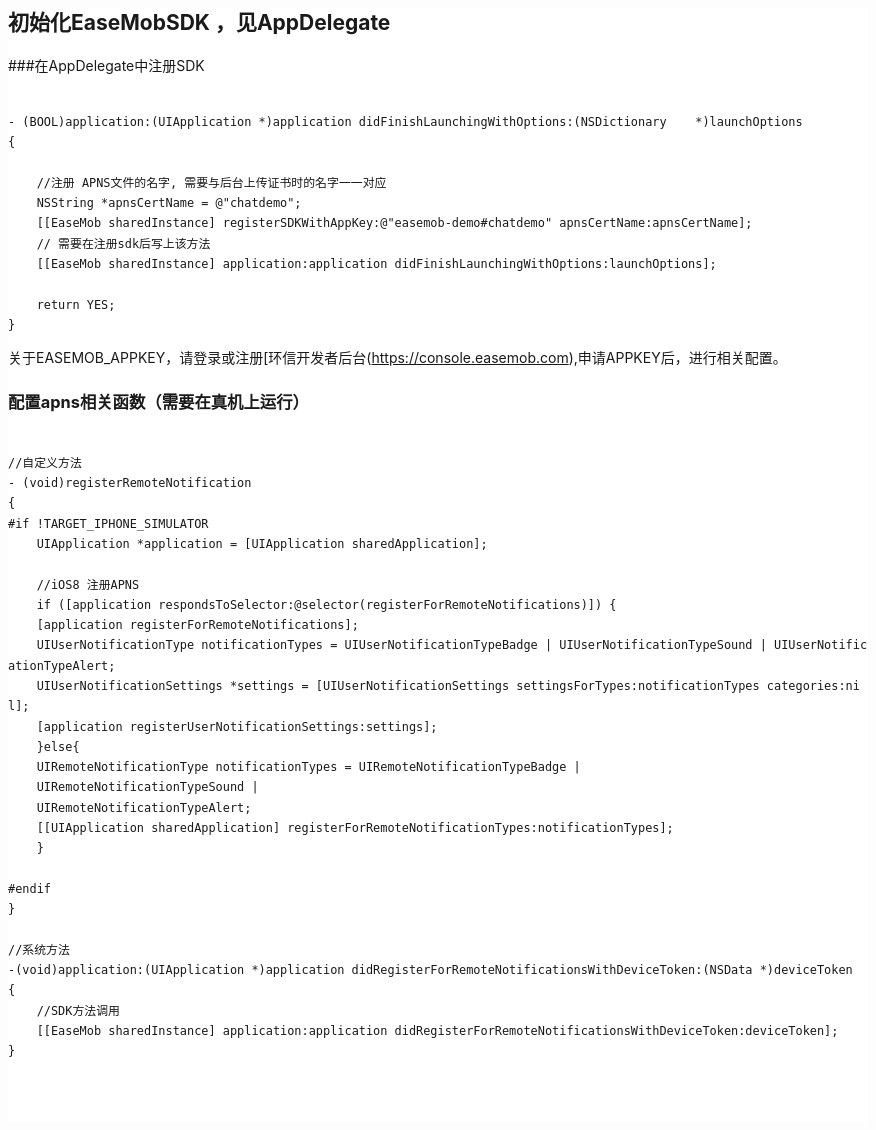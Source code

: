 ## 初始化EaseMobSDK ，见AppDelegate

###在AppDelegate中注册SDK

<pre class="hll"><code class="language-objective_c">
- (BOOL)application:(UIApplication *)application didFinishLaunchingWithOptions:(NSDictionary 	*)launchOptions
{

    //注册 APNS文件的名字, 需要与后台上传证书时的名字一一对应
    NSString *apnsCertName = @"chatdemo";
    [[EaseMob sharedInstance] registerSDKWithAppKey:@"easemob-demo#chatdemo" apnsCertName:apnsCertName];
    // 需要在注册sdk后写上该方法
    [[EaseMob sharedInstance] application:application didFinishLaunchingWithOptions:launchOptions];

    return YES;
}
</code></pre>


关于EASEMOB_APPKEY，请登录或注册[环信开发者后台(https://console.easemob.com),申请APPKEY后，进行相关配置。

### 配置apns相关函数（需要在真机上运行）

<pre class="hll"><code class="language-objective_c">
//自定义方法
- (void)registerRemoteNotification
{
#if !TARGET_IPHONE_SIMULATOR
    UIApplication *application = [UIApplication sharedApplication];

    //iOS8 注册APNS
    if ([application respondsToSelector:@selector(registerForRemoteNotifications)]) {
    [application registerForRemoteNotifications];
    UIUserNotificationType notificationTypes = UIUserNotificationTypeBadge | UIUserNotificationTypeSound | UIUserNotificationTypeAlert;
    UIUserNotificationSettings *settings = [UIUserNotificationSettings settingsForTypes:notificationTypes categories:nil];
    [application registerUserNotificationSettings:settings];
    }else{
    UIRemoteNotificationType notificationTypes = UIRemoteNotificationTypeBadge |
    UIRemoteNotificationTypeSound |
    UIRemoteNotificationTypeAlert;
    [[UIApplication sharedApplication] registerForRemoteNotificationTypes:notificationTypes];
    }

#endif
}

//系统方法
-(void)application:(UIApplication *)application didRegisterForRemoteNotificationsWithDeviceToken:(NSData *)deviceToken
{
    //SDK方法调用
    [[EaseMob sharedInstance] application:application didRegisterForRemoteNotificationsWithDeviceToken:deviceToken];
}

